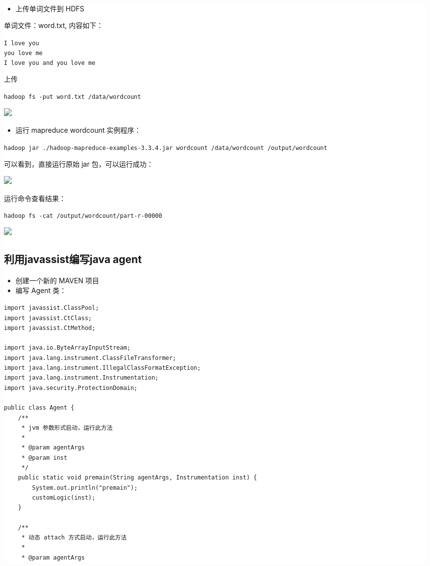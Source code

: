 * 上传单词文件到 HDFS

单词文件：word.txt, 内容如下：

```
I love you
you love me
I love you and you love me

```

上传

```
hadoop fs -put word.txt /data/wordcount
```

![](https://www.kdocs.cn/api/v3/office/copy/VnZ5SUNkd1lWR0FUY0o1endPSUZXWUhpQ0pXMXA4bTQvU3dRVXBpME13eksxUStPbTRDVVVINURTRHplRGJkeEtsVkJWTmE5UHFDZW1HL25veDFtcWZzd05EWGRQVkJZZG1Yb1FKSGgvV0xkUXZNWHlRTTcvZ3BlQzZhUE5taHdHTUhWbmxuNS84YUV5b1dvckRrbXB1dllMTFRJNnNRN1NiTWNJV2o5U1JQMm44OE0vV3BhSjQzV3M5TmRkSTU2VGxIZVJWenhZSm9OWXowY1o4bmNVVVRrUit4YVBQZE5LeUw2dFVWU0lDbDluWCtmNzhJSjJNSXZ3RFUzaG9DZHNrVzFEMitzVGNBPQ==/attach/object/ZFJKEAYALU)

* 运行 mapreduce wordcount 实例程序：

```
hadoop jar ./hadoop-mapreduce-examples-3.3.4.jar wordcount /data/wordcount /output/wordcount
```

  可以看到，直接运行原始 jar 包，可以运行成功：

![](https://www.kdocs.cn/api/v3/office/copy/VnZ5SUNkd1lWR0FUY0o1endPSUZXWUhpQ0pXMXA4bTQvU3dRVXBpME13eksxUStPbTRDVVVINURTRHplRGJkeEtsVkJWTmE5UHFDZW1HL25veDFtcWZzd05EWGRQVkJZZG1Yb1FKSGgvV0xkUXZNWHlRTTcvZ3BlQzZhUE5taHdHTUhWbmxuNS84YUV5b1dvckRrbXB1dllMTFRJNnNRN1NiTWNJV2o5U1JQMm44OE0vV3BhSjQzV3M5TmRkSTU2VGxIZVJWenhZSm9OWXowY1o4bmNVVVRrUit4YVBQZE5LeUw2dFVWU0lDbDluWCtmNzhJSjJNSXZ3RFUzaG9DZHNrVzFEMitzVGNBPQ==/attach/object/VZL2EAYADQ)

运行命令查看结果：

```
hadoop fs -cat /output/wordcount/part-r-00000
```

![](https://www.kdocs.cn/api/v3/office/copy/VnZ5SUNkd1lWR0FUY0o1endPSUZXWUhpQ0pXMXA4bTQvU3dRVXBpME13eksxUStPbTRDVVVINURTRHplRGJkeEtsVkJWTmE5UHFDZW1HL25veDFtcWZzd05EWGRQVkJZZG1Yb1FKSGgvV0xkUXZNWHlRTTcvZ3BlQzZhUE5taHdHTUhWbmxuNS84YUV5b1dvckRrbXB1dllMTFRJNnNRN1NiTWNJV2o5U1JQMm44OE0vV3BhSjQzV3M5TmRkSTU2VGxIZVJWenhZSm9OWXowY1o4bmNVVVRrUit4YVBQZE5LeUw2dFVWU0lDbDluWCtmNzhJSjJNSXZ3RFUzaG9DZHNrVzFEMitzVGNBPQ==/attach/object/QZL2EAYANA)

## 利用javassist编写java agent

* 创建一个新的 MAVEN 项目
* 编写 Agent 类：

```
import javassist.ClassPool;
import javassist.CtClass;
import javassist.CtMethod;

import java.io.ByteArrayInputStream;
import java.lang.instrument.ClassFileTransformer;
import java.lang.instrument.IllegalClassFormatException;
import java.lang.instrument.Instrumentation;
import java.security.ProtectionDomain;

public class Agent {
    /**
     * jvm 参数形式启动，运行此方法
     *
     * @param agentArgs
     * @param inst
     */
    public static void premain(String agentArgs, Instrumentation inst) {
        System.out.println("premain");
        customLogic(inst);
    }

    /**
     * 动态 attach 方式启动，运行此方法
     *
     * @param agentArgs
```